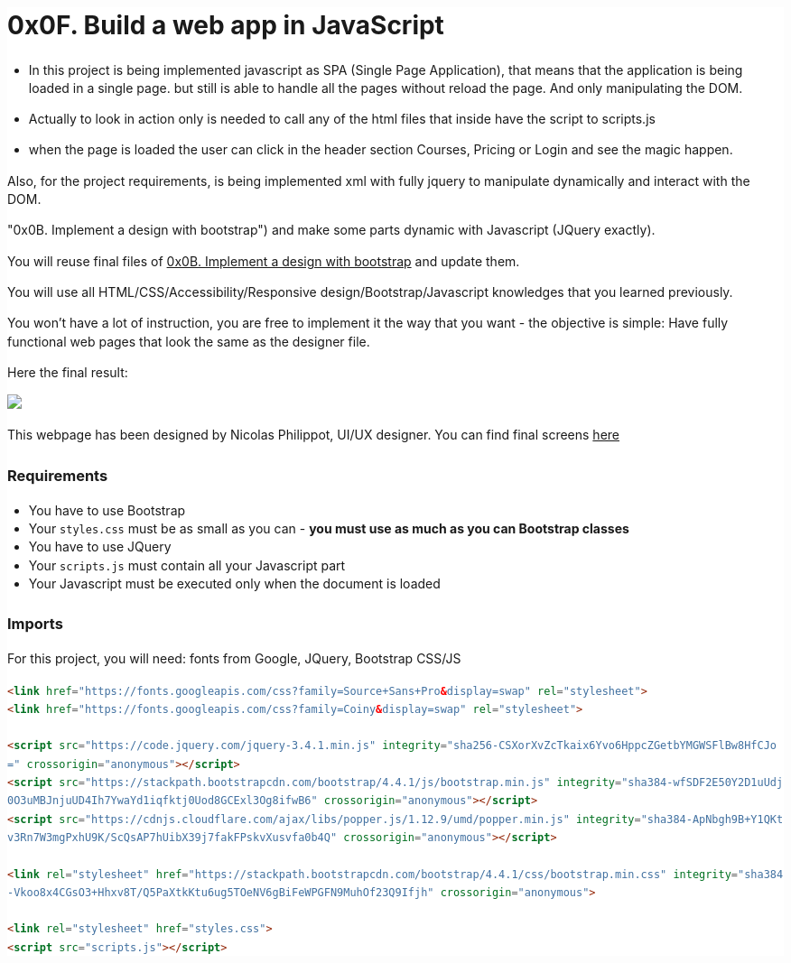 # 0x0F. Build a web app in JavaScript

- In this project is being implemented javascript as SPA (Single Page Application), that means that the application is being loaded in a single page. but still is able to handle all the pages without reload the page. And only manipulating the DOM.

- Actually to look in action only is needed to call any of the html files that inside have the script to scripts.js

- when the page is loaded the user can click in the header section Courses, Pricing or Login and see the magic happen.

Also, for the project requirements, is being implemented xml with fully jquery to manipulate dynamically and interact with the DOM.


"0x0B. Implement a design with bootstrap")  and make some parts dynamic with Javascript (JQuery exactly).

You will reuse final files of  [0x0B. Implement a design with bootstrap](https://intranet.hbtn.io/rltoken/oiPG7fxT8IPuYTMm8gbVBw "0x0B. Implement a design with bootstrap")  and update them.

You will use all HTML/CSS/Accessibility/Responsive design/Bootstrap/Javascript knowledges that you learned previously.

You won’t have a lot of instruction, you are free to implement it the way that you want - the objective is simple: Have fully functional web pages that look the same as the designer file.

Here the final result:

![](https://holbertonintranet.s3.amazonaws.com/uploads/medias/2020/3/3c71cc99d2fc1c12a3d3.jpg?X-Amz-Algorithm=AWS4-HMAC-SHA256&X-Amz-Credential=AKIARDDGGGOU5BHMTQX4%2F20220528%2Fus-east-1%2Fs3%2Faws4_request&X-Amz-Date=20220528T194437Z&X-Amz-Expires=86400&X-Amz-SignedHeaders=host&X-Amz-Signature=56e23ed4332a6bffe6a8dc9858b3aa54ee68e4bc9a076e938e055eade91e44b4)

This webpage has been designed by Nicolas Philippot, UI/UX designer. You can find final screens  [here](https://intranet-projects-files.s3.amazonaws.com/holbertonschool-webstack/623/Archive.zip "here")

### Requirements

-   You have to use Bootstrap
-   Your  `styles.css`  must be as small as you can -  **you must use as much as you can Bootstrap classes**
-   You have to use JQuery
-   Your  `scripts.js`  must contain all your Javascript part
-   Your Javascript must be executed only when the document is loaded

### Imports

For this project, you will need: fonts from Google, JQuery, Bootstrap CSS/JS

```html
<link href="https://fonts.googleapis.com/css?family=Source+Sans+Pro&display=swap" rel="stylesheet">
<link href="https://fonts.googleapis.com/css?family=Coiny&display=swap" rel="stylesheet">

<script src="https://code.jquery.com/jquery-3.4.1.min.js" integrity="sha256-CSXorXvZcTkaix6Yvo6HppcZGetbYMGWSFlBw8HfCJo=" crossorigin="anonymous"></script>
<script src="https://stackpath.bootstrapcdn.com/bootstrap/4.4.1/js/bootstrap.min.js" integrity="sha384-wfSDF2E50Y2D1uUdj0O3uMBJnjuUD4Ih7YwaYd1iqfktj0Uod8GCExl3Og8ifwB6" crossorigin="anonymous"></script>
<script src="https://cdnjs.cloudflare.com/ajax/libs/popper.js/1.12.9/umd/popper.min.js" integrity="sha384-ApNbgh9B+Y1QKtv3Rn7W3mgPxhU9K/ScQsAP7hUibX39j7fakFPskvXusvfa0b4Q" crossorigin="anonymous"></script>

<link rel="stylesheet" href="https://stackpath.bootstrapcdn.com/bootstrap/4.4.1/css/bootstrap.min.css" integrity="sha384-Vkoo8x4CGsO3+Hhxv8T/Q5PaXtkKtu6ug5TOeNV6gBiFeWPGFN9MuhOf23Q9Ifjh" crossorigin="anonymous">

<link rel="stylesheet" href="styles.css">
<script src="scripts.js"></script>
```